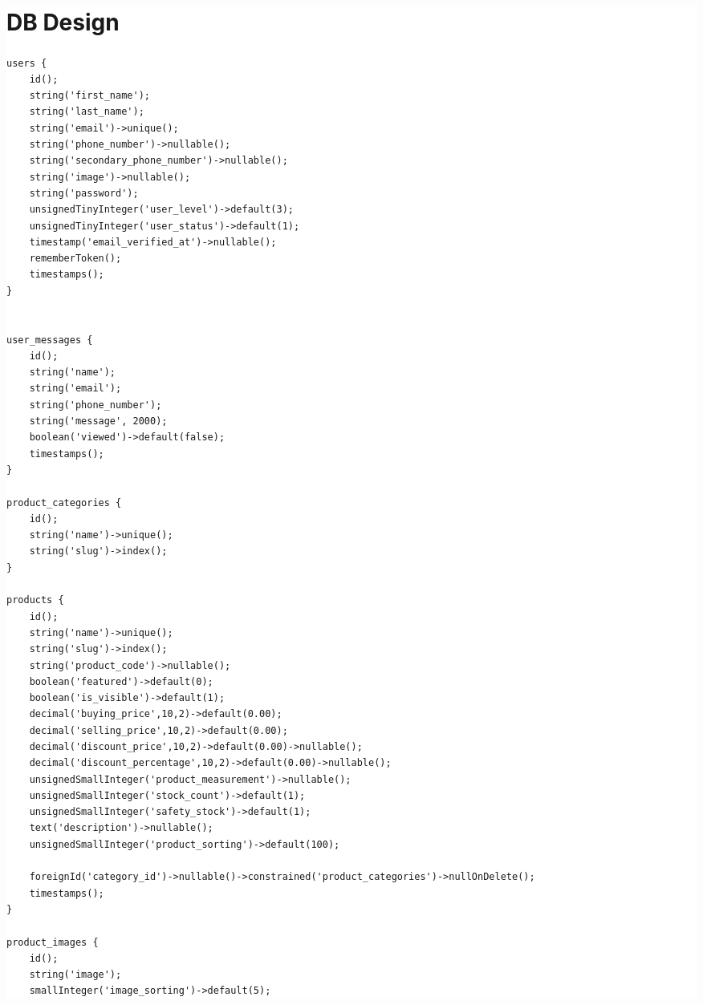 

# DB Design
```
users {
	id();
	string('first_name');
	string('last_name');
	string('email')->unique();
	string('phone_number')->nullable();
	string('secondary_phone_number')->nullable();
	string('image')->nullable();
	string('password');
	unsignedTinyInteger('user_level')->default(3);
	unsignedTinyInteger('user_status')->default(1);
	timestamp('email_verified_at')->nullable();
	rememberToken();
	timestamps();
}


user_messages {
	id();
	string('name');
	string('email');
	string('phone_number');
	string('message', 2000);
	boolean('viewed')->default(false);
	timestamps();
}

product_categories {
	id();
	string('name')->unique();
	string('slug')->index();
}

products {
	id();
	string('name')->unique();
	string('slug')->index();
	string('product_code')->nullable();
	boolean('featured')->default(0);
	boolean('is_visible')->default(1);
	decimal('buying_price',10,2)->default(0.00);
	decimal('selling_price',10,2)->default(0.00);
	decimal('discount_price',10,2)->default(0.00)->nullable();
	decimal('discount_percentage',10,2)->default(0.00)->nullable();
	unsignedSmallInteger('product_measurement')->nullable();
	unsignedSmallInteger('stock_count')->default(1);
	unsignedSmallInteger('safety_stock')->default(1);
	text('description')->nullable();
	unsignedSmallInteger('product_sorting')->default(100);

	foreignId('category_id')->nullable()->constrained('product_categories')->nullOnDelete();
	timestamps();
}

product_images {
	id();
	string('image');
	smallInteger('image_sorting')->default(5);

```